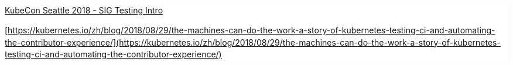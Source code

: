 [KubeCon Seattle 2018 - SIG Testing Intro](https://docs.google.com/presentation/d/1HOQ2df_AT-vIuz-JNaJol2oiGq84m50h9T49_5WgEaI/edit#slide=id.g49782f2733_2_71)

[https://kubernetes.io/zh/blog/2018/08/29/the-machines-can-do-the-work-a-story-of-kubernetes-testing-ci-and-automating-the-contributor-experience/](https://kubernetes.io/zh/blog/2018/08/29/the-machines-can-do-the-work-a-story-of-kubernetes-testing-ci-and-automating-the-contributor-experience/)
